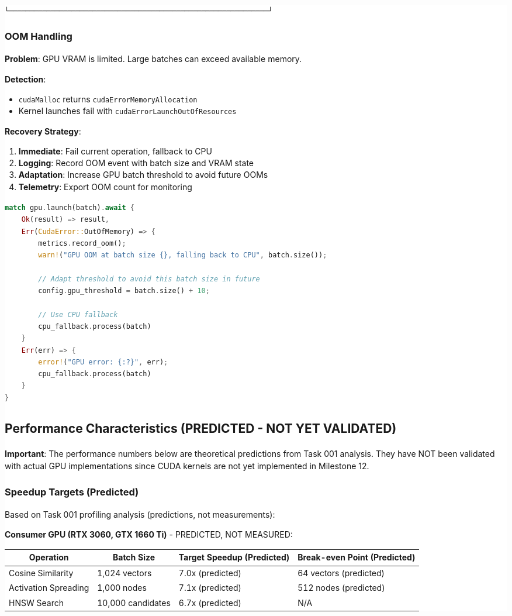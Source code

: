 ```
└──────────────────────────────────────────────────────────────┘
```

### OOM Handling

**Problem**: GPU VRAM is limited. Large batches can exceed available memory.

**Detection**:
- `cudaMalloc` returns `cudaErrorMemoryAllocation`
- Kernel launches fail with `cudaErrorLaunchOutOfResources`

**Recovery Strategy**:

1. **Immediate**: Fail current operation, fallback to CPU
2. **Logging**: Record OOM event with batch size and VRAM state
3. **Adaptation**: Increase GPU batch threshold to avoid future OOMs
4. **Telemetry**: Export OOM count for monitoring

```rust
match gpu.launch(batch).await {
    Ok(result) => result,
    Err(CudaError::OutOfMemory) => {
        metrics.record_oom();
        warn!("GPU OOM at batch size {}, falling back to CPU", batch.size());

        // Adapt threshold to avoid this batch size in future
        config.gpu_threshold = batch.size() + 10;

        // Use CPU fallback
        cpu_fallback.process(batch)
    }
    Err(err) => {
        error!("GPU error: {:?}", err);
        cpu_fallback.process(batch)
    }
}
```

## Performance Characteristics (PREDICTED - NOT YET VALIDATED)

**Important**: The performance numbers below are theoretical predictions from Task 001 analysis. They have NOT been validated with actual GPU implementations since CUDA kernels are not yet implemented in Milestone 12.

### Speedup Targets (Predicted)

Based on Task 001 profiling analysis (predictions, not measurements):

**Consumer GPU (RTX 3060, GTX 1660 Ti)** - PREDICTED, NOT MEASURED:

| Operation | Batch Size | Target Speedup (Predicted) | Break-even Point (Predicted) |
|-----------|-----------|---------------|------------------|
| Cosine Similarity | 1,024 vectors | 7.0x (predicted) | 64 vectors (predicted) |
| Activation Spreading | 1,000 nodes | 7.1x (predicted) | 512 nodes (predicted) |
| HNSW Search | 10,000 candidates | 6.7x (predicted) | N/A |
